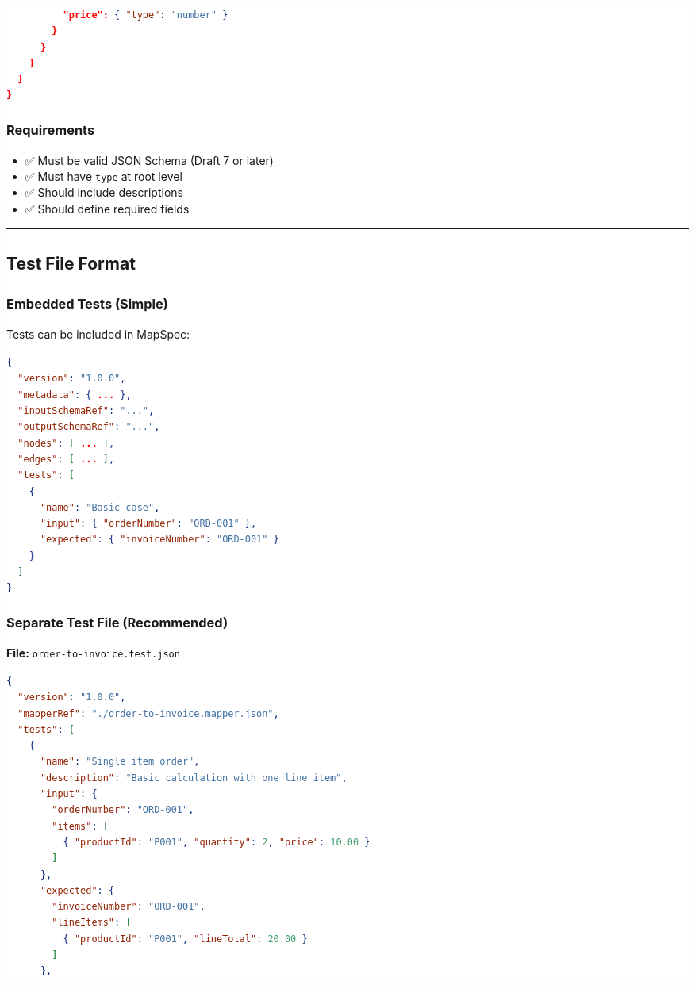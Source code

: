 ```json
          "price": { "type": "number" }
        }
      }
    }
  }
}
```

### Requirements

- ✅ Must be valid JSON Schema (Draft 7 or later)
- ✅ Must have `type` at root level
- ✅ Should include descriptions
- ✅ Should define required fields

---

## Test File Format

### Embedded Tests (Simple)

Tests can be included in MapSpec:

```json
{
  "version": "1.0.0",
  "metadata": { ... },
  "inputSchemaRef": "...",
  "outputSchemaRef": "...",
  "nodes": [ ... ],
  "edges": [ ... ],
  "tests": [
    {
      "name": "Basic case",
      "input": { "orderNumber": "ORD-001" },
      "expected": { "invoiceNumber": "ORD-001" }
    }
  ]
}
```

### Separate Test File (Recommended)

**File:** `order-to-invoice.test.json`

```json
{
  "version": "1.0.0",
  "mapperRef": "./order-to-invoice.mapper.json",
  "tests": [
    {
      "name": "Single item order",
      "description": "Basic calculation with one line item",
      "input": {
        "orderNumber": "ORD-001",
        "items": [
          { "productId": "P001", "quantity": 2, "price": 10.00 }
        ]
      },
      "expected": {
        "invoiceNumber": "ORD-001",
        "lineItems": [
          { "productId": "P001", "lineTotal": 20.00 }
        ]
      },
```